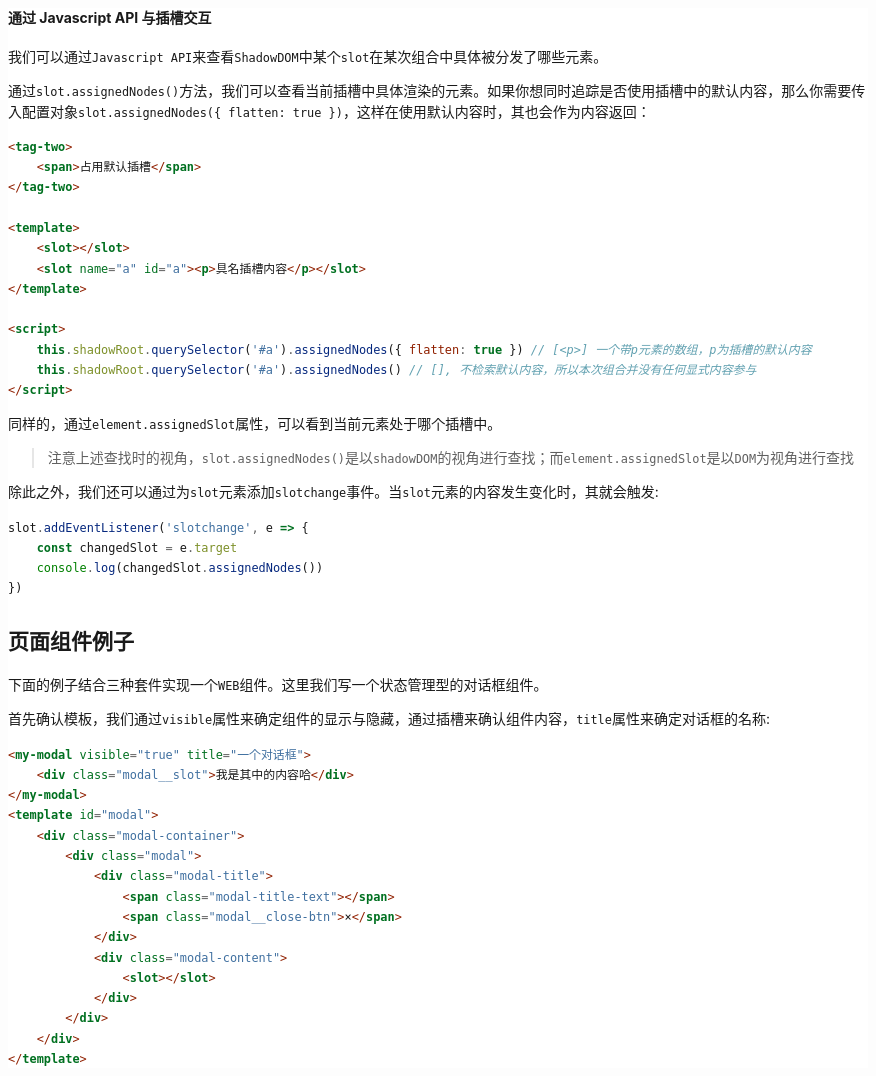 #### 通过 Javascript API 与插槽交互

我们可以通过`Javascript API`来查看`ShadowDOM`中某个`slot`在某次组合中具体被分发了哪些元素。

通过`slot.assignedNodes()`方法，我们可以查看当前插槽中具体渲染的元素。如果你想同时追踪是否使用插槽中的默认内容，那么你需要传入配置对象`slot.assignedNodes({ flatten: true })`，这样在使用默认内容时，其也会作为内容返回：

```html
<tag-two>
    <span>占用默认插槽</span>
</tag-two>

<template>
    <slot></slot>
    <slot name="a" id="a"><p>具名插槽内容</p></slot>
</template>

<script>
    this.shadowRoot.querySelector('#a').assignedNodes({ flatten: true }) // [<p>] 一个带p元素的数组，p为插槽的默认内容
    this.shadowRoot.querySelector('#a').assignedNodes() // [], 不检索默认内容，所以本次组合并没有任何显式内容参与
</script>
```

同样的，通过`element.assignedSlot`属性，可以看到当前元素处于哪个插槽中。

> 注意上述查找时的视角，`slot.assignedNodes()`是以`shadowDOM`的视角进行查找；而`element.assignedSlot`是以`DOM`为视角进行查找

除此之外，我们还可以通过为`slot`元素添加`slotchange`事件。当`slot`元素的内容发生变化时，其就会触发:

```js
slot.addEventListener('slotchange', e => {
    const changedSlot = e.target
    console.log(changedSlot.assignedNodes())
})
```

## 页面组件例子

下面的例子结合三种套件实现一个`WEB`组件。这里我们写一个状态管理型的对话框组件。

首先确认模板，我们通过`visible`属性来确定组件的显示与隐藏，通过插槽来确认组件内容，`title`属性来确定对话框的名称:

```html
<my-modal visible="true" title="一个对话框">
    <div class="modal__slot">我是其中的内容哈</div>
</my-modal>
<template id="modal">
    <div class="modal-container">
        <div class="modal">
            <div class="modal-title">
                <span class="modal-title-text"></span>
                <span class="modal__close-btn">×</span>
            </div>
            <div class="modal-content">
                <slot></slot>
            </div>
        </div>
    </div>
</template>
```
